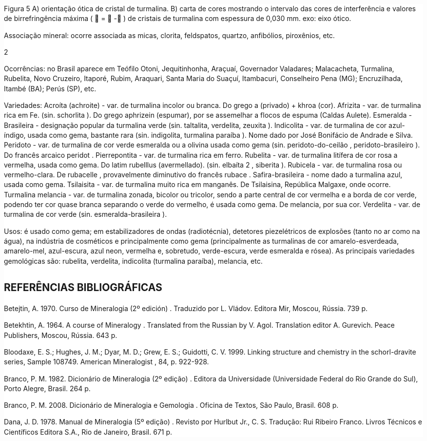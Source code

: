 Figura 5 A) orientação ótica de cristal de turmalina. B) carta de cores mostrando o intervalo das cores de interferência e valores de birrefringência máxima (  =  - ) de cristais de turmalina com espessura de 0,030 mm. exo: eixo ótico.



Associação mineral: ocorre associada as micas, clorita, feldspatos, quartzo, anfibólios, piroxênios, etc.

2

Ocorrências: no  Brasil  aparece  em  Teófilo  Otoni,  Jequitinhonha,  Araçuaí,  Governador  Valadares;  Malacacheta, Turmalina, Rubelita, Novo Cruzeiro, Itaporé, Rubim, Araquari, Santa Maria do Suaçuí, Itambacuri, Conselheiro Pena (MG); Encruzilhada, Itambé (BA); Perús (SP), etc.

Variedades: Acroíta (achroite) - var. de turmalina incolor ou branca. Do grego a (privado) + khroa (cor). Afrizita - var. de turmalina rica em Fe. (sin. schorlita ). Do grego aphrizein (espumar), por se assemelhar a flocos de espuma (Caldas Aulete). Esmeralda -Brasileira - designação popular da turmalina verde (sin. taltalita, verdelita, zeuxita ). Indicolita - var. de turmalina de cor azul-índigo, usada como gema, bastante rara (sin. indigolita, turmalina paraíba ).  Nome dado por José Bonifácio de Andrade e Silva. Peridoto - var. de turmalina de cor verde esmeralda ou a olivina usada como gema (sin. peridoto-do-ceilão , peridoto-brasileiro ). Do francês arcaico peridot . Pierrepontita - var. de turmalina rica em ferro. Rubelita - var. de turmalina litífera de cor rosa a vermelha, usada como gema. Do latim rubelllus (avermellado). (sin. elbaíta 2 , siberita ). Rubicela -  var.  de  turmalina  rosa  ou  vermelho-clara.  De rubacelle ,  provavelmente  diminutivo  do francês rubace . Safira-brasileira - nome dado a turmalina azul, usada como gema. Tsilaisita - var. de turmalina muito rica  em  manganês. De Tsilaisina,  República Malgaxe, onde ocorre. Turmalina melancia -  var.  de  turmalina  zonada, bicolor  ou  tricolor,  sendo  a  parte  central  de  cor  vermelha  e  a  borda  de  cor  verde,  podendo  ter  cor  quase  branca separando o verde do vermelho, é usada como gema. De melancia, por sua cor. Verdelita - var. de turmalina de cor verde (sin. esmeralda-brasileira ).

Usos: é usado como gema; em estabilizadores de ondas (radiotécnia), detetores piezelétricos de explosões (tanto no ar  como  na  água),  na  indústria  de  cosméticos  e  principalmente  como  gema  (principalmente  as  turmalinas  de  cor amarelo-esverdeada, amarelo-mel, azul-escura, azul neon, vermelha e, sobretudo, verde-escura, verde esmeralda e rósea). As principais variedades gemológicas são: rubelita, verdelita, indicolita (turmalina paraíba), melancia, etc.

## REFERÊNCIAS BIBLIOGRÁFICAS

Betejtin, A. 1970. Curso de Mineralogia (2º edición) . Traduzido por L. Vládov. Editora Mir, Moscou, Rússia. 739 p.

Betekhtin, A. 1964. A course of Mineralogy .  Translated from the Russian by V. Agol. Translation editor A. Gurevich. Peace Publishers, Moscou, Rússia. 643 p.

Bloodaxe, E. S.; Hughes, J. M.; Dyar, M. D.; Grew, E. S.; Guidotti, C. V. 1999. Linking structure and chemistry in the schorl-dravite series, Sample 108749. American Mineralogist , 84, p. 922-928.

Branco, P. M. 1982. Dicionário de Mineralogia (2º edição) .  Editora  da  Universidade  (Universidade  Federal  do Rio Grande do Sul), Porto Alegre, Brasil. 264 p.

Branco, P. M. 2008. Dicionário de Mineralogia e Gemologia . Oficina de Textos, São Paulo, Brasil. 608 p.

Dana, J. D. 1978. Manual de Mineralogia (5º edição) .  Revisto por Hurlbut Jr., C. S. Tradução: Rui Ribeiro Franco. Livros Técnicos e Científicos Editora S.A., Rio de Janeiro, Brasil. 671 p.
